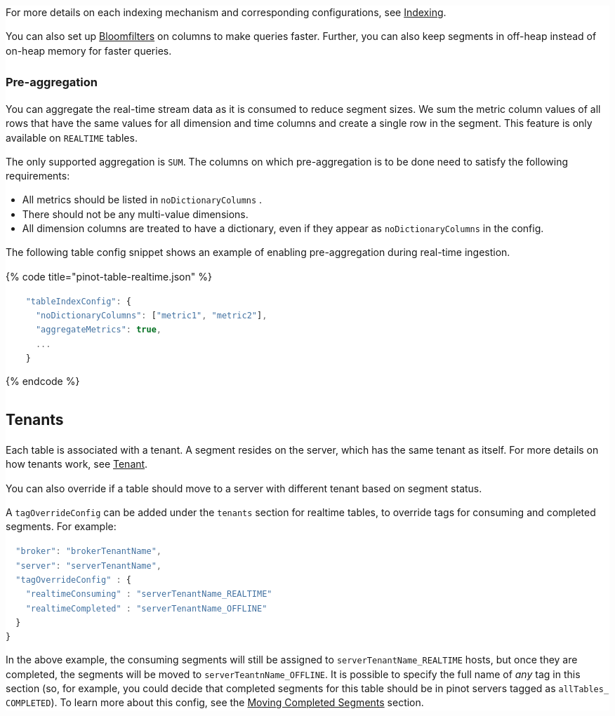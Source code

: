 For more details on each indexing mechanism and corresponding configurations, see [Indexing](../indexing/).

You can also set up [Bloomfilters](indexing/bloom-filter.md) on columns to make queries faster. Further, you can also keep segments in off-heap instead of on-heap memory for faster queries.

### Pre-aggregation

You can aggregate the real-time stream data as it is consumed to reduce segment sizes. We sum the metric column values of all rows that have the same values for all dimension and time columns and create a single row in the segment. This feature is only available on `REALTIME` tables.

The only supported aggregation is `SUM`. The columns on which pre-aggregation is to be done need to satisfy the following requirements:

* All metrics should be listed in `noDictionaryColumns` .
* There should not be any multi-value dimensions.
* All dimension columns are treated to have a dictionary, even if they appear as `noDictionaryColumns` in the config.

The following table config snippet shows an example of enabling pre-aggregation during real-time ingestion.

{% code title="pinot-table-realtime.json" %}
```javascript
    "tableIndexConfig": { 
      "noDictionaryColumns": ["metric1", "metric2"],
      "aggregateMetrics": true,
      ...
    }
```
{% endcode %}

## Tenants

Each table is associated with a tenant. A segment resides on the server, which has the same tenant as itself. For more details on how tenants work, see [Tenant](tenant.md).

You can also override if a table should move to a server with different tenant based on segment status.

A `tagOverrideConfig` can be added under the `tenants` section for realtime tables, to override tags for consuming and completed segments. For example:

```javascript
  "broker": "brokerTenantName",
  "server": "serverTenantName",
  "tagOverrideConfig" : {
    "realtimeConsuming" : "serverTenantName_REALTIME"
    "realtimeCompleted" : "serverTenantName_OFFLINE"
  }
}
```

In the above example, the consuming segments will still be assigned to `serverTenantName_REALTIME` hosts, but once they are completed, the segments will be moved to `serverTeantnName_OFFLINE`. It is possible to specify the full name of _any_ tag in this section (so, for example, you could decide that completed segments for this table should be in pinot servers tagged as `allTables_COMPLETED`). To learn more about this config, see the [Moving Completed Segments](../../operators/operating-pinot/tuning/realtime.md#moving-completed-segments-to-different-hosts) section.

